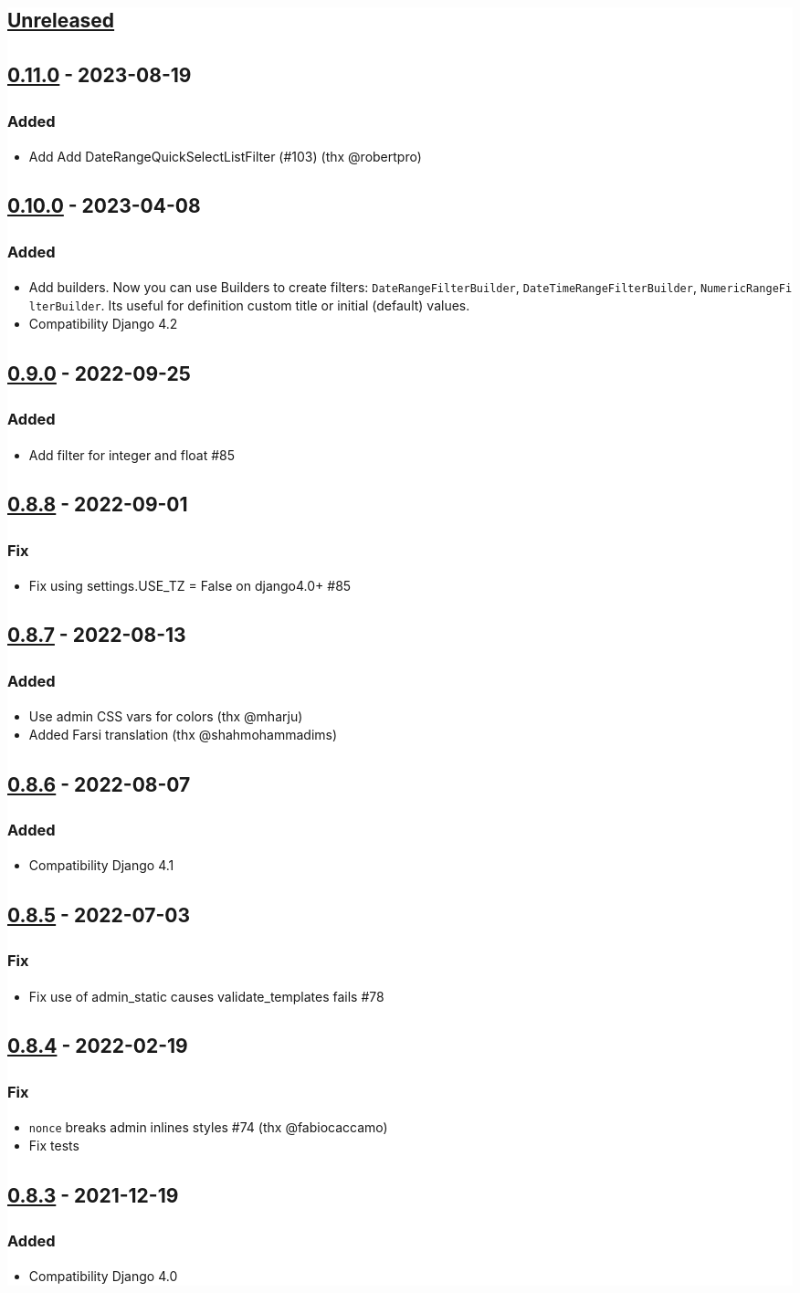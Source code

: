 ## [Unreleased]

## [0.11.0] - 2023-08-19
### Added
- Add Add DateRangeQuickSelectListFilter (#103) (thx @robertpro)

## [0.10.0] - 2023-04-08
### Added
- Add builders. Now you can use Builders to create filters: 
`DateRangeFilterBuilder`, `DateTimeRangeFilterBuilder`, `NumericRangeFilterBuilder`.
Its useful for definition custom title or initial (default) values.
- Compatibility Django 4.2

## [0.9.0] - 2022-09-25
### Added
- Add filter for integer and float #85

## [0.8.8] - 2022-09-01
### Fix
- Fix using settings.USE_TZ = False on django4.0+ #85

## [0.8.7] - 2022-08-13
### Added
- Use admin CSS vars for colors (thx @mharju)
- Added Farsi translation (thx @shahmohammadims)

## [0.8.6] - 2022-08-07
### Added
- Compatibility Django 4.1

## [0.8.5] - 2022-07-03
### Fix
- Fix use of admin_static causes validate_templates fails #78

## [0.8.4] - 2022-02-19
### Fix
- `nonce` breaks admin inlines styles #74 (thx @fabiocaccamo)
- Fix tests

## [0.8.3] - 2021-12-19
### Added
- Compatibility Django 4.0


[Unreleased]: https://github.com/silentsokolov/django-admin-rangefilter/compare/0.11.0...HEAD
[0.11.0]: https://github.com/silentsokolov/django-admin-rangefilter/compare/v0.10.0...v0.11.0
[0.10.0]: https://github.com/silentsokolov/django-admin-rangefilter/compare/v0.9.0...v0.10.0
[0.9.0]: https://github.com/silentsokolov/django-admin-rangefilter/compare/v0.8.8...v0.9.0
[0.8.8]: https://github.com/silentsokolov/django-admin-rangefilter/compare/v0.8.7...v0.8.8
[0.8.7]: https://github.com/silentsokolov/django-admin-rangefilter/compare/v0.8.6...v0.8.7
[0.8.6]: https://github.com/silentsokolov/django-admin-rangefilter/compare/v0.8.5...v0.8.6
[0.8.5]: https://github.com/silentsokolov/django-admin-rangefilter/compare/v0.8.4...v0.8.5
[0.8.4]: https://github.com/silentsokolov/django-admin-rangefilter/compare/v0.8.3...v0.8.4
[0.8.3]: https://github.com/silentsokolov/django-admin-rangefilter/compare/v0.8.2...v0.8.3
[0.8.2]: https://github.com/silentsokolov/django-admin-rangefilter/compare/v0.8.1...v0.8.2
[0.8.1]: https://github.com/silentsokolov/django-admin-rangefilter/compare/v0.8.0...v0.8.1
[0.8.0]: https://github.com/silentsokolov/django-admin-rangefilter/compare/v0.7.0...v0.8.0
[0.7.0]: https://github.com/silentsokolov/django-admin-rangefilter/compare/v0.6.4...v0.7.0
[0.6.4]: https://github.com/silentsokolov/django-admin-rangefilter/compare/v0.6.3...v0.6.4
[0.6.3]: https://github.com/silentsokolov/django-admin-rangefilter/compare/v0.6.2...v0.6.3
[0.6.2]: https://github.com/silentsokolov/django-admin-rangefilter/compare/v0.6.1...v0.6.2
[0.6.1]: https://github.com/silentsokolov/django-admin-rangefilter/compare/v0.6.0...v0.6.1
[0.6.0]: https://github.com/silentsokolov/django-admin-rangefilter/compare/v0.5.4...v0.6.0
[0.5.4]: https://github.com/silentsokolov/django-admin-rangefilter/compare/v0.5.3...v0.5.4
[0.5.3]: https://github.com/silentsokolov/django-admin-rangefilter/compare/v0.5.2...v0.5.3
[0.5.2]: https://github.com/silentsokolov/django-admin-rangefilter/compare/v0.5.1...v0.5.2
[0.5.1]: https://github.com/silentsokolov/django-admin-rangefilter/compare/v0.5.0...v0.5.1
[0.5.0]: https://github.com/silentsokolov/django-admin-rangefilter/compare/v0.4.0...v0.5.0
[0.4.0]: https://github.com/silentsokolov/django-admin-rangefilter/compare/v0.3.16...v0.4.0
[0.3.16]: https://github.com/silentsokolov/django-admin-rangefilter/compare/v0.3.15...v0.3.16
[0.3.15]: https://github.com/silentsokolov/django-admin-rangefilter/compare/v0.3.14...v0.3.15
[0.3.14]: https://github.com/silentsokolov/django-admin-rangefilter/compare/v0.3.13...v0.3.14
[0.3.13]: https://github.com/silentsokolov/django-admin-rangefilter/compare/v0.3.12...v0.3.13
[0.3.12]: https://github.com/silentsokolov/django-admin-rangefilter/compare/v0.3.11...v0.3.12
[0.3.11]: https://github.com/silentsokolov/django-admin-rangefilter/compare/v0.3.10...v0.3.11
[0.3.10]: https://github.com/silentsokolov/django-admin-rangefilter/compare/v0.3.9...v0.3.10
[0.3.9]: https://github.com/silentsokolov/django-admin-rangefilter/compare/v0.3.8...v0.3.9
[0.3.8]: https://github.com/silentsokolov/django-admin-rangefilter/compare/v0.3.7...v0.3.8
[0.3.7]: https://github.com/silentsokolov/django-admin-rangefilter/compare/v0.3.6...v0.3.7
[0.3.6]: https://github.com/silentsokolov/django-admin-rangefilter/compare/v0.3.5...v0.3.6
[0.3.5]: https://github.com/silentsokolov/django-admin-rangefilter/compare/v0.3.4...v0.3.5
[0.3.4]: https://github.com/silentsokolov/django-admin-rangefilter/compare/v0.3.3...v0.3.4